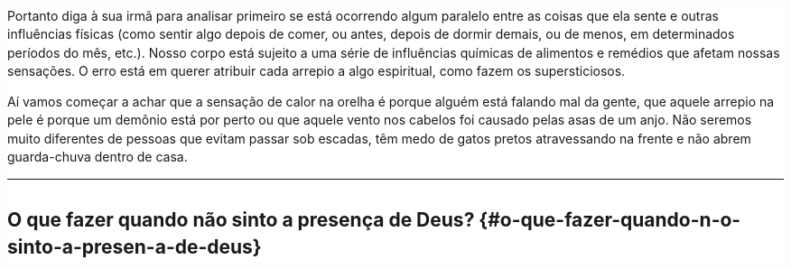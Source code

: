 Portanto diga à sua irmã para analisar primeiro se está ocorrendo algum paralelo entre as coisas que ela sente e outras influências físicas (como sentir algo depois de comer, ou antes, depois de dormir demais, ou de menos, em determinados períodos do mês, etc.). Nosso corpo está sujeito a uma série de influências químicas de alimentos e remédios que afetam nossas sensações. O erro está em querer atribuir cada arrepio a algo espiritual, como fazem os supersticiosos.

Aí vamos começar a achar que a sensação de calor na orelha é porque alguém está falando mal da gente, que aquele arrepio na pele é porque um demônio está por perto ou que aquele vento nos cabelos foi causado pelas asas de um anjo. Não seremos muito diferentes de pessoas que evitam passar sob escadas, têm medo de gatos pretos atravessando na frente e não abrem guarda-chuva dentro de casa.

*****

## O que fazer quando não sinto a presença de Deus? {#o-que-fazer-quando-n-o-sinto-a-presen-a-de-deus}

